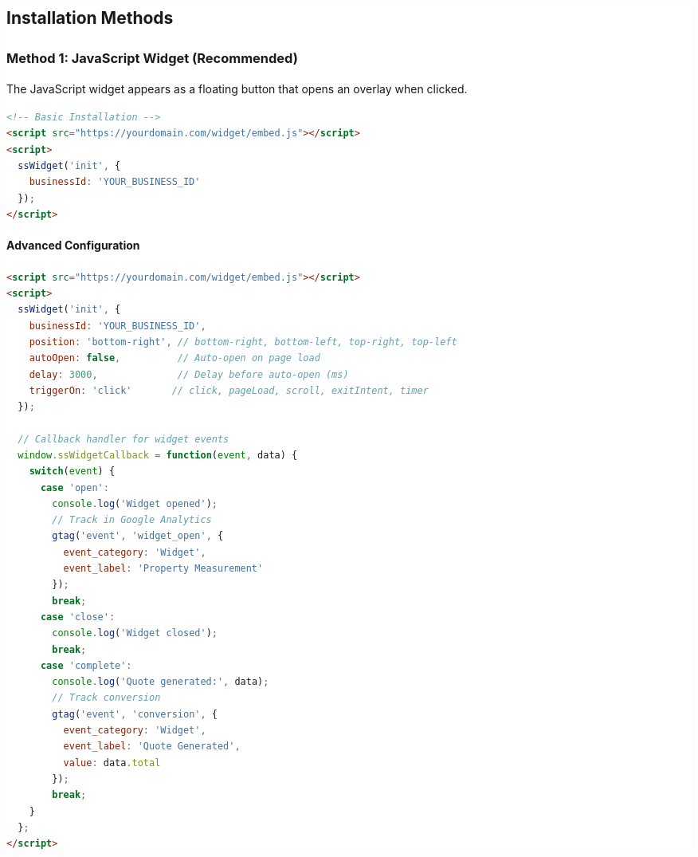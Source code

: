## Installation Methods

### Method 1: JavaScript Widget (Recommended)

The JavaScript widget appears as a floating button that opens an overlay when clicked.

```html
<!-- Basic Installation -->
<script src="https://yourdomain.com/widget/embed.js"></script>
<script>
  ssWidget('init', {
    businessId: 'YOUR_BUSINESS_ID'
  });
</script>
```

#### Advanced Configuration

```html
<script src="https://yourdomain.com/widget/embed.js"></script>
<script>
  ssWidget('init', {
    businessId: 'YOUR_BUSINESS_ID',
    position: 'bottom-right', // bottom-right, bottom-left, top-right, top-left
    autoOpen: false,          // Auto-open on page load
    delay: 3000,              // Delay before auto-open (ms)
    triggerOn: 'click'       // click, pageLoad, scroll, exitIntent, timer
  });
  
  // Callback handler for widget events
  window.ssWidgetCallback = function(event, data) {
    switch(event) {
      case 'open':
        console.log('Widget opened');
        // Track in Google Analytics
        gtag('event', 'widget_open', {
          event_category: 'Widget',
          event_label: 'Property Measurement'
        });
        break;
      case 'close':
        console.log('Widget closed');
        break;
      case 'complete':
        console.log('Quote generated:', data);
        // Track conversion
        gtag('event', 'conversion', {
          event_category: 'Widget',
          event_label: 'Quote Generated',
          value: data.total
        });
        break;
    }
  };
</script>
```
